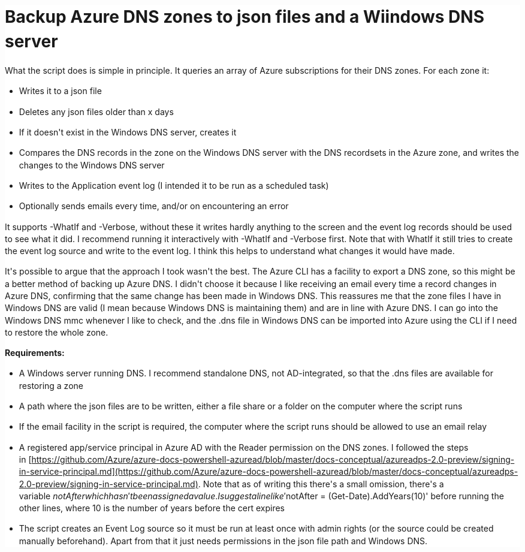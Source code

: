 ﻿Backup Azure DNS zones to json files and a Wiindows DNS server
==============================================================

            

What the script does is simple in principle. It queries an array of Azure subscriptions for their DNS zones. For each zone it:




  *  Writes it to a json file 
  *  Deletes any json files older than x days 
  *  If it doesn't exist in the Windows DNS server, creates it 
  *  Compares the DNS records in the zone on the Windows DNS server with the DNS recordsets in the Azure zone, and writes the changes to the Windows DNS server

  *  Writes to the Application event log (I intended it to be run as a scheduled task)

  *  Optionally sends emails every time, and/or on encountering an error 





It supports -WhatIf and -Verbose, without these it writes hardly anything to the screen and the event log records should be used to see what it did. I recommend running it interactively with -WhatIf and -Verbose first. Note
 that with WhatIf it still tries to create the event log source and write to the event log. I think this helps to understand what changes it would have made.




It's possible to argue that the approach I took wasn't the best. The Azure CLI has a facility to export a DNS zone, so this might be a better method of backing up Azure DNS. I didn't choose it because I like receiving an email
 every time a record changes in Azure DNS, confirming that the same change has been made in Windows DNS. This reassures me that the zone files I have in Windows DNS are valid (I mean because Windows DNS is maintaining them) and are in line with Azure DNS. I
 can go into the Windows DNS mmc whenever I like to check, and the <zone name>.dns file in Windows DNS can be imported into Azure using the CLI if I need to restore the whole zone.


**Requirements:** 


  *  A Windows server running DNS. I recommend standalone DNS, not AD-integrated, so that the <zone name>.dns files are available for restoring a zone

  *  A path where the json files are to be written, either a file share or a folder on the computer where the script runs

  *  If the email facility in the script is required, the computer where the script runs should be allowed to use an email relay

  *  A registered app/service principal in Azure AD with the Reader permission on the DNS zones. I followed the steps in [https://github.com/Azure/azure-docs-powershell-azuread/blob/master/docs-conceptual/azureadps-2.0-preview/signing-in-service-principal.md](https://github.com/Azure/azure-docs-powershell-azuread/blob/master/docs-conceptual/azureadps-2.0-preview/signing-in-service-principal.md).
 Note that as of writing this there's a small omission, there's a variable $notAfter which hasn't been assigned a value. I suggest a line like '$notAfter = (Get-Date).AddYears(10)' before running the other lines, where 10 is the number of years before
 the cert expires 
  *  The script creates an Event Log source so it must be run at least once with admin rights (or the source could be created manually beforehand). Apart from that it just needs permissions in the json file path and Windows DNS.
